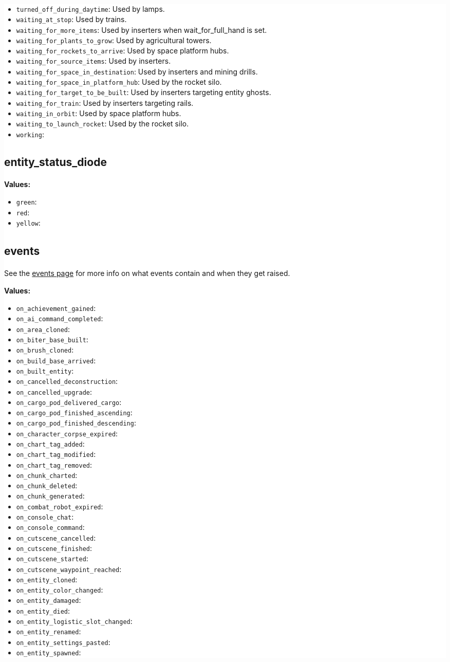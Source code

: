 - `turned_off_during_daytime`: Used by lamps.
- `waiting_at_stop`: Used by trains.
- `waiting_for_more_items`: Used by inserters when wait_for_full_hand is set.
- `waiting_for_plants_to_grow`: Used by agricultural towers.
- `waiting_for_rockets_to_arrive`: Used by space platform hubs.
- `waiting_for_source_items`: Used by inserters.
- `waiting_for_space_in_destination`: Used by inserters and mining drills.
- `waiting_for_space_in_platform_hub`: Used by the rocket silo.
- `waiting_for_target_to_be_built`: Used by inserters targeting entity ghosts.
- `waiting_for_train`: Used by inserters targeting rails.
- `waiting_in_orbit`: Used by space platform hubs.
- `waiting_to_launch_rocket`: Used by the rocket silo.
- `working`: 

## entity_status_diode



**Values:**

- `green`: 
- `red`: 
- `yellow`: 

## events

See the [events page](runtime:events) for more info on what events contain and when they get raised.

**Values:**

- `on_achievement_gained`: 
- `on_ai_command_completed`: 
- `on_area_cloned`: 
- `on_biter_base_built`: 
- `on_brush_cloned`: 
- `on_build_base_arrived`: 
- `on_built_entity`: 
- `on_cancelled_deconstruction`: 
- `on_cancelled_upgrade`: 
- `on_cargo_pod_delivered_cargo`: 
- `on_cargo_pod_finished_ascending`: 
- `on_cargo_pod_finished_descending`: 
- `on_character_corpse_expired`: 
- `on_chart_tag_added`: 
- `on_chart_tag_modified`: 
- `on_chart_tag_removed`: 
- `on_chunk_charted`: 
- `on_chunk_deleted`: 
- `on_chunk_generated`: 
- `on_combat_robot_expired`: 
- `on_console_chat`: 
- `on_console_command`: 
- `on_cutscene_cancelled`: 
- `on_cutscene_finished`: 
- `on_cutscene_started`: 
- `on_cutscene_waypoint_reached`: 
- `on_entity_cloned`: 
- `on_entity_color_changed`: 
- `on_entity_damaged`: 
- `on_entity_died`: 
- `on_entity_logistic_slot_changed`: 
- `on_entity_renamed`: 
- `on_entity_settings_pasted`: 
- `on_entity_spawned`: 